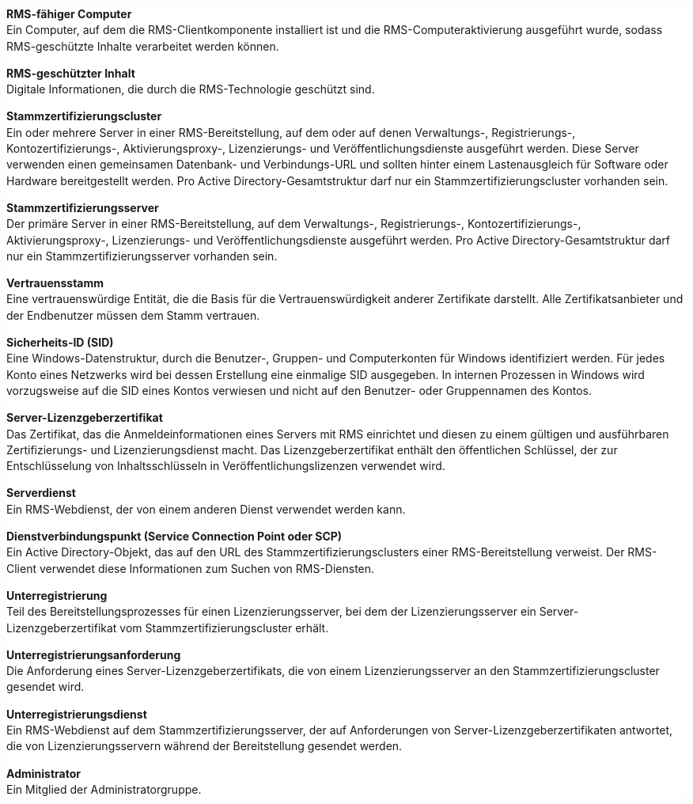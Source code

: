 **RMS-fähiger Computer**  
Ein Computer, auf dem die RMS-Clientkomponente installiert ist und die RMS-Computeraktivierung ausgeführt wurde, sodass RMS-geschützte Inhalte verarbeitet werden können.

**RMS-geschützter Inhalt**  
Digitale Informationen, die durch die RMS-Technologie geschützt sind.

**Stammzertifizierungscluster**  
Ein oder mehrere Server in einer RMS-Bereitstellung, auf dem oder auf denen Verwaltungs-, Registrierungs-, Kontozertifizierungs-, Aktivierungsproxy-, Lizenzierungs- und Veröffentlichungsdienste ausgeführt werden. Diese Server verwenden einen gemeinsamen Datenbank- und Verbindungs-URL und sollten hinter einem Lastenausgleich für Software oder Hardware bereitgestellt werden. Pro Active Directory-Gesamtstruktur darf nur ein Stammzertifizierungscluster vorhanden sein.

**Stammzertifizierungsserver**  
Der primäre Server in einer RMS-Bereitstellung, auf dem Verwaltungs-, Registrierungs-, Kontozertifizierungs-, Aktivierungsproxy-, Lizenzierungs- und Veröffentlichungsdienste ausgeführt werden. Pro Active Directory-Gesamtstruktur darf nur ein Stammzertifizierungsserver vorhanden sein.

**Vertrauensstamm**  
Eine vertrauenswürdige Entität, die die Basis für die Vertrauenswürdigkeit anderer Zertifikate darstellt. Alle Zertifikatsanbieter und der Endbenutzer müssen dem Stamm vertrauen.

**Sicherheits-ID (SID)**  
Eine Windows-Datenstruktur, durch die Benutzer-, Gruppen- und Computerkonten für Windows identifiziert werden. Für jedes Konto eines Netzwerks wird bei dessen Erstellung eine einmalige SID ausgegeben. In internen Prozessen in Windows wird vorzugsweise auf die SID eines Kontos verwiesen und nicht auf den Benutzer- oder Gruppennamen des Kontos.

**Server-Lizenzgeberzertifikat**  
Das Zertifikat, das die Anmeldeinformationen eines Servers mit RMS einrichtet und diesen zu einem gültigen und ausführbaren Zertifizierungs- und Lizenzierungsdienst macht. Das Lizenzgeberzertifikat enthält den öffentlichen Schlüssel, der zur Entschlüsselung von Inhaltsschlüsseln in Veröffentlichungslizenzen verwendet wird.

**Serverdienst**  
Ein RMS-Webdienst, der von einem anderen Dienst verwendet werden kann.

**Dienstverbindungspunkt (Service Connection Point oder SCP)**  
Ein Active Directory-Objekt, das auf den URL des Stammzertifizierungsclusters einer RMS-Bereitstellung verweist. Der RMS-Client verwendet diese Informationen zum Suchen von RMS-Diensten.

**Unterregistrierung**  
Teil des Bereitstellungsprozesses für einen Lizenzierungsserver, bei dem der Lizenzierungsserver ein Server-Lizenzgeberzertifikat vom Stammzertifizierungscluster erhält.

**Unterregistrierungsanforderung**  
Die Anforderung eines Server-Lizenzgeberzertifikats, die von einem Lizenzierungsserver an den Stammzertifizierungscluster gesendet wird.

**Unterregistrierungsdienst**  
Ein RMS-Webdienst auf dem Stammzertifizierungsserver, der auf Anforderungen von Server-Lizenzgeberzertifikaten antwortet, die von Lizenzierungsservern während der Bereitstellung gesendet werden.

**Administrator**  
Ein Mitglied der Administratorgruppe.
